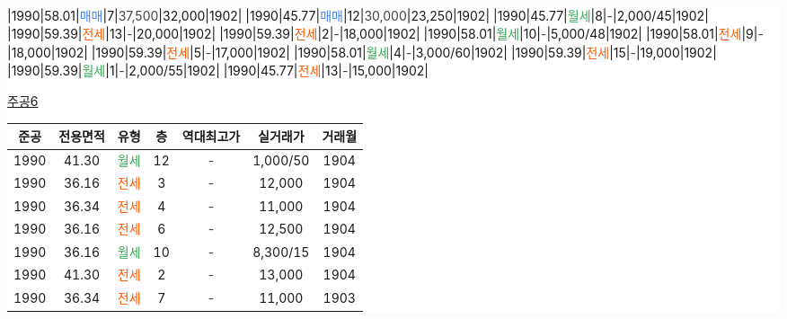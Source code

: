 |1990|58.01|<span style="color:#4285f3">매매</span>|7|<span style="color:#444444">37,500</span>|32,000|1902|
|1990|45.77|<span style="color:#4285f3">매매</span>|12|<span style="color:#444444">30,000</span>|23,250|1902|
|1990|45.77|<span style="color:#34a853">월세</span>|8|<span style="color:#444444">-</span>|2,000/45|1902|
|1990|59.39|<span style="color:#ff5a00">전세</span>|13|<span style="color:#444444">-</span>|20,000|1902|
|1990|59.39|<span style="color:#ff5a00">전세</span>|2|<span style="color:#444444">-</span>|18,000|1902|
|1990|58.01|<span style="color:#34a853">월세</span>|10|<span style="color:#444444">-</span>|5,000/48|1902|
|1990|58.01|<span style="color:#ff5a00">전세</span>|9|<span style="color:#444444">-</span>|18,000|1902|
|1990|59.39|<span style="color:#ff5a00">전세</span>|5|<span style="color:#444444">-</span>|17,000|1902|
|1990|58.01|<span style="color:#34a853">월세</span>|4|<span style="color:#444444">-</span>|3,000/60|1902|
|1990|59.39|<span style="color:#ff5a00">전세</span>|15|<span style="color:#444444">-</span>|19,000|1902|
|1990|59.39|<span style="color:#34a853">월세</span>|1|<span style="color:#444444">-</span>|2,000/55|1902|
|1990|45.77|<span style="color:#ff5a00">전세</span>|13|<span style="color:#444444">-</span>|15,000|1902|


<script async src="//pagead2.googlesyndication.com/pagead/js/adsbygoogle.js"></script>

<ins class="adsbygoogle"
     style="display:block"
     data-ad-client="ca-pub-2446590836940007"
     data-ad-slot="1659523306"
     data-ad-format="auto"
     data-full-width-responsive="true"></ins>
<script>
(adsbygoogle = window.adsbygoogle || []).push({});
</script>


[주공6](https://search.naver.com/search.naver?query=%EA%B2%BD%EA%B8%B0%EB%8F%84+%EA%B4%91%EB%AA%85%EC%8B%9C+%ED%95%98%EC%95%88%EB%8F%99+%EC%A3%BC%EA%B3%B56)

|준공|전용면적|유형|층|역대최고가|실거래가|거래월|
|:---:|:---:|:---:|:---:|:---:|:---:|:---:|
|1990|41.30|<span style="color:#34a853">월세</span>|12|<span style="color:#444444">-</span>|1,000/50|1904|
|1990|36.16|<span style="color:#ff5a00">전세</span>|3|<span style="color:#444444">-</span>|12,000|1904|
|1990|36.34|<span style="color:#ff5a00">전세</span>|4|<span style="color:#444444">-</span>|11,000|1904|
|1990|36.16|<span style="color:#ff5a00">전세</span>|6|<span style="color:#444444">-</span>|12,500|1904|
|1990|36.16|<span style="color:#34a853">월세</span>|10|<span style="color:#444444">-</span>|8,300/15|1904|
|1990|41.30|<span style="color:#ff5a00">전세</span>|2|<span style="color:#444444">-</span>|13,000|1904|
|1990|36.34|<span style="color:#ff5a00">전세</span>|7|<span style="color:#444444">-</span>|11,000|1903|
